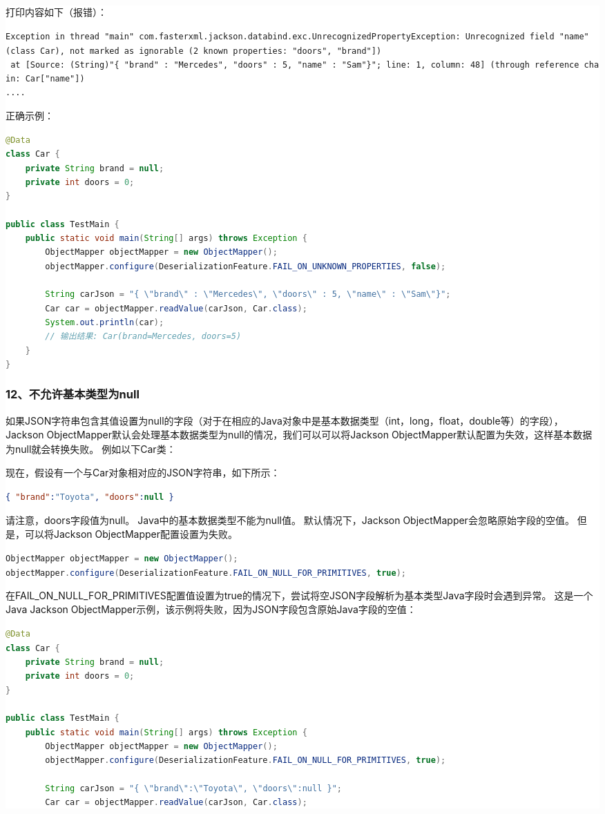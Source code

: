 打印内容如下（报错）：

```
Exception in thread "main" com.fasterxml.jackson.databind.exc.UnrecognizedPropertyException: Unrecognized field "name" (class Car), not marked as ignorable (2 known properties: "doors", "brand"])
 at [Source: (String)"{ "brand" : "Mercedes", "doors" : 5, "name" : "Sam"}"; line: 1, column: 48] (through reference chain: Car["name"])
....
```

正确示例：

```java
@Data
class Car {
    private String brand = null;
    private int doors = 0;
}

public class TestMain {
    public static void main(String[] args) throws Exception {
        ObjectMapper objectMapper = new ObjectMapper();
        objectMapper.configure(DeserializationFeature.FAIL_ON_UNKNOWN_PROPERTIES, false);

        String carJson = "{ \"brand\" : \"Mercedes\", \"doors\" : 5, \"name\" : \"Sam\"}";
        Car car = objectMapper.readValue(carJson, Car.class);
        System.out.println(car);
        // 输出结果: Car(brand=Mercedes, doors=5)
    }
}
```



### 12、不允许基本类型为null

如果JSON字符串包含其值设置为null的字段（对于在相应的Java对象中是基本数据类型（int，long，float，double等）的字段），Jackson ObjectMapper默认会处理基本数据类型为null的情况，我们可以可以将Jackson ObjectMapper默认配置为失效，这样基本数据为null就会转换失败。 例如以下Car类：

现在，假设有一个与Car对象相对应的JSON字符串，如下所示：

```json
{ "brand":"Toyota", "doors":null }
```

请注意，doors字段值为null。 Java中的基本数据类型不能为null值。 默认情况下，Jackson ObjectMapper会忽略原始字段的空值。 但是，可以将Jackson ObjectMapper配置设置为失败。

```java
ObjectMapper objectMapper = new ObjectMapper();
objectMapper.configure(DeserializationFeature.FAIL_ON_NULL_FOR_PRIMITIVES, true);
```

在FAIL_ON_NULL_FOR_PRIMITIVES配置值设置为true的情况下，尝试将空JSON字段解析为基本类型Java字段时会遇到异常。 这是一个Java Jackson ObjectMapper示例，该示例将失败，因为JSON字段包含原始Java字段的空值：

```java
@Data
class Car {
    private String brand = null;
    private int doors = 0;
}

public class TestMain {
    public static void main(String[] args) throws Exception {
        ObjectMapper objectMapper = new ObjectMapper();
        objectMapper.configure(DeserializationFeature.FAIL_ON_NULL_FOR_PRIMITIVES, true);

        String carJson = "{ \"brand\":\"Toyota\", \"doors\":null }";
        Car car = objectMapper.readValue(carJson, Car.class);
```